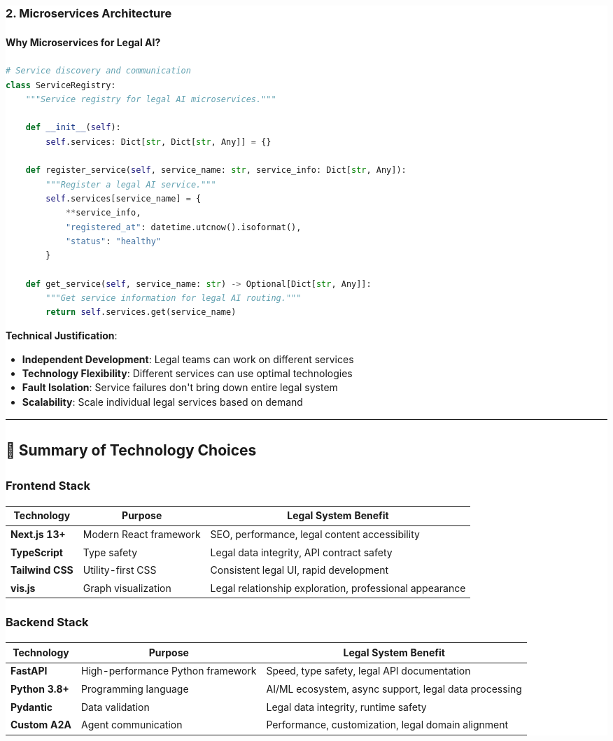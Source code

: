 ### **2. Microservices Architecture**

#### **Why Microservices for Legal AI?**
```python
# Service discovery and communication
class ServiceRegistry:
    """Service registry for legal AI microservices."""
    
    def __init__(self):
        self.services: Dict[str, Dict[str, Any]] = {}
    
    def register_service(self, service_name: str, service_info: Dict[str, Any]):
        """Register a legal AI service."""
        self.services[service_name] = {
            **service_info,
            "registered_at": datetime.utcnow().isoformat(),
            "status": "healthy"
        }
    
    def get_service(self, service_name: str) -> Optional[Dict[str, Any]]:
        """Get service information for legal AI routing."""
        return self.services.get(service_name)
```

**Technical Justification**:
- **Independent Development**: Legal teams can work on different services
- **Technology Flexibility**: Different services can use optimal technologies
- **Fault Isolation**: Service failures don't bring down entire legal system
- **Scalability**: Scale individual legal services based on demand

---

## **🎯 Summary of Technology Choices**

### **Frontend Stack**
| Technology | Purpose | Legal System Benefit |
|------------|---------|---------------------|
| **Next.js 13+** | Modern React framework | SEO, performance, legal content accessibility |
| **TypeScript** | Type safety | Legal data integrity, API contract safety |
| **Tailwind CSS** | Utility-first CSS | Consistent legal UI, rapid development |
| **vis.js** | Graph visualization | Legal relationship exploration, professional appearance |

### **Backend Stack**
| Technology | Purpose | Legal System Benefit |
|------------|---------|---------------------|
| **FastAPI** | High-performance Python framework | Speed, type safety, legal API documentation |
| **Python 3.8+** | Programming language | AI/ML ecosystem, async support, legal data processing |
| **Pydantic** | Data validation | Legal data integrity, runtime safety |
| **Custom A2A** | Agent communication | Performance, customization, legal domain alignment |
